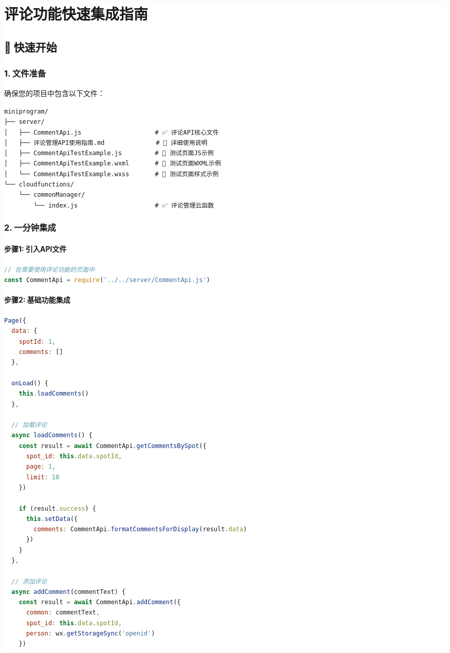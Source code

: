 # 评论功能快速集成指南

## 🚀 快速开始

### 1. 文件准备

确保您的项目中包含以下文件：

```
miniprogram/
├── server/
│   ├── CommentApi.js                    # ✅ 评论API核心文件
│   ├── 评论管理API使用指南.md              # 📖 详细使用说明
│   ├── CommentApiTestExample.js         # 🧪 测试页面JS示例
│   ├── CommentApiTestExample.wxml       # 🧪 测试页面WXML示例
│   └── CommentApiTestExample.wxss       # 🧪 测试页面样式示例
└── cloudfunctions/
    └── commonManager/
        └── index.js                     # ✅ 评论管理云函数
```

### 2. 一分钟集成

#### 步骤1: 引入API文件
```javascript
// 在需要使用评论功能的页面中
const CommentApi = require('../../server/CommentApi.js')
```

#### 步骤2: 基础功能集成
```javascript
Page({
  data: {
    spotId: 1,
    comments: []
  },

  onLoad() {
    this.loadComments()
  },

  // 加载评论
  async loadComments() {
    const result = await CommentApi.getCommentsBySpot({
      spot_id: this.data.spotId,
      page: 1,
      limit: 10
    })

    if (result.success) {
      this.setData({
        comments: CommentApi.formatCommentsForDisplay(result.data)
      })
    }
  },

  // 添加评论
  async addComment(commentText) {
    const result = await CommentApi.addComment({
      common: commentText,
      spot_id: this.data.spotId,
      person: wx.getStorageSync('openid')
    })
```